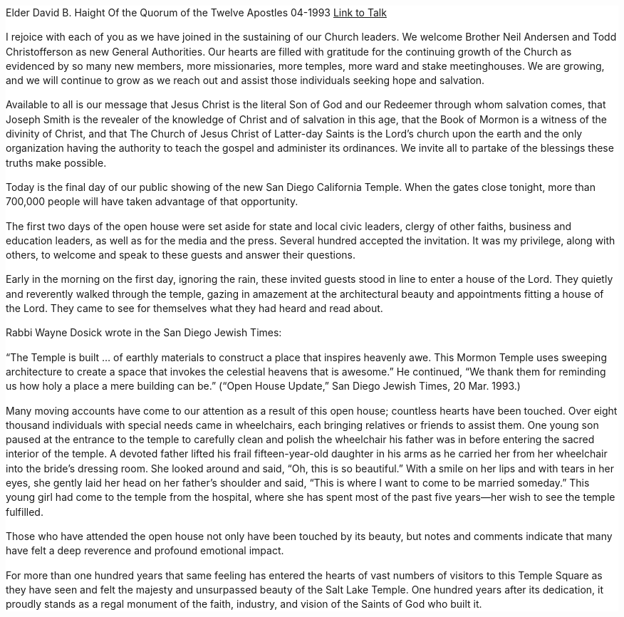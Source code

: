 Elder David B. Haight
Of the Quorum of the Twelve Apostles
04-1993
[Link to Talk](https://www.churchofjesuschrist.org/study/general-conference/1993/04/personal-temple-worship?lang=eng)

I rejoice with each of you as we have joined in the sustaining of our Church leaders. We welcome Brother Neil Andersen and Todd Christofferson as new General Authorities. Our hearts are filled with gratitude for the continuing growth of the Church as evidenced by so many new members, more missionaries, more temples, more ward and stake meetinghouses. We are growing, and we will continue to grow as we reach out and assist those individuals seeking hope and salvation.

Available to all is our message that Jesus Christ is the literal Son of God and our Redeemer through whom salvation comes, that Joseph Smith is the revealer of the knowledge of Christ and of salvation in this age, that the Book of Mormon is a witness of the divinity of Christ, and that The Church of Jesus Christ of Latter-day Saints is the Lord’s church upon the earth and the only organization having the authority to teach the gospel and administer its ordinances. We invite all to partake of the blessings these truths make possible.

Today is the final day of our public showing of the new San Diego California Temple. When the gates close tonight, more than 700,000 people will have taken advantage of that opportunity.

The first two days of the open house were set aside for state and local civic leaders, clergy of other faiths, business and education leaders, as well as for the media and the press. Several hundred accepted the invitation. It was my privilege, along with others, to welcome and speak to these guests and answer their questions.

Early in the morning on the first day, ignoring the rain, these invited guests stood in line to enter a house of the Lord. They quietly and reverently walked through the temple, gazing in amazement at the architectural beauty and appointments fitting a house of the Lord. They came to see for themselves what they had heard and read about.

Rabbi Wayne Dosick wrote in the San Diego Jewish Times:

“The Temple is built … of earthly materials to construct a place that inspires heavenly awe. This Mormon Temple uses sweeping architecture to create a space that invokes the celestial heavens that is awesome.” He continued, “We thank them for reminding us how holy a place a mere building can be.” (“Open House Update,” San Diego Jewish Times, 20 Mar. 1993.)

Many moving accounts have come to our attention as a result of this open house; countless hearts have been touched. Over eight thousand individuals with special needs came in wheelchairs, each bringing relatives or friends to assist them. One young son paused at the entrance to the temple to carefully clean and polish the wheelchair his father was in before entering the sacred interior of the temple. A devoted father lifted his frail fifteen-year-old daughter in his arms as he carried her from her wheelchair into the bride’s dressing room. She looked around and said, “Oh, this is so beautiful.” With a smile on her lips and with tears in her eyes, she gently laid her head on her father’s shoulder and said, “This is where I want to come to be married someday.” This young girl had come to the temple from the hospital, where she has spent most of the past five years—her wish to see the temple fulfilled.

Those who have attended the open house not only have been touched by its beauty, but notes and comments indicate that many have felt a deep reverence and profound emotional impact.

For more than one hundred years that same feeling has entered the hearts of vast numbers of visitors to this Temple Square as they have seen and felt the majesty and unsurpassed beauty of the Salt Lake Temple. One hundred years after its dedication, it proudly stands as a regal monument of the faith, industry, and vision of the Saints of God who built it.
